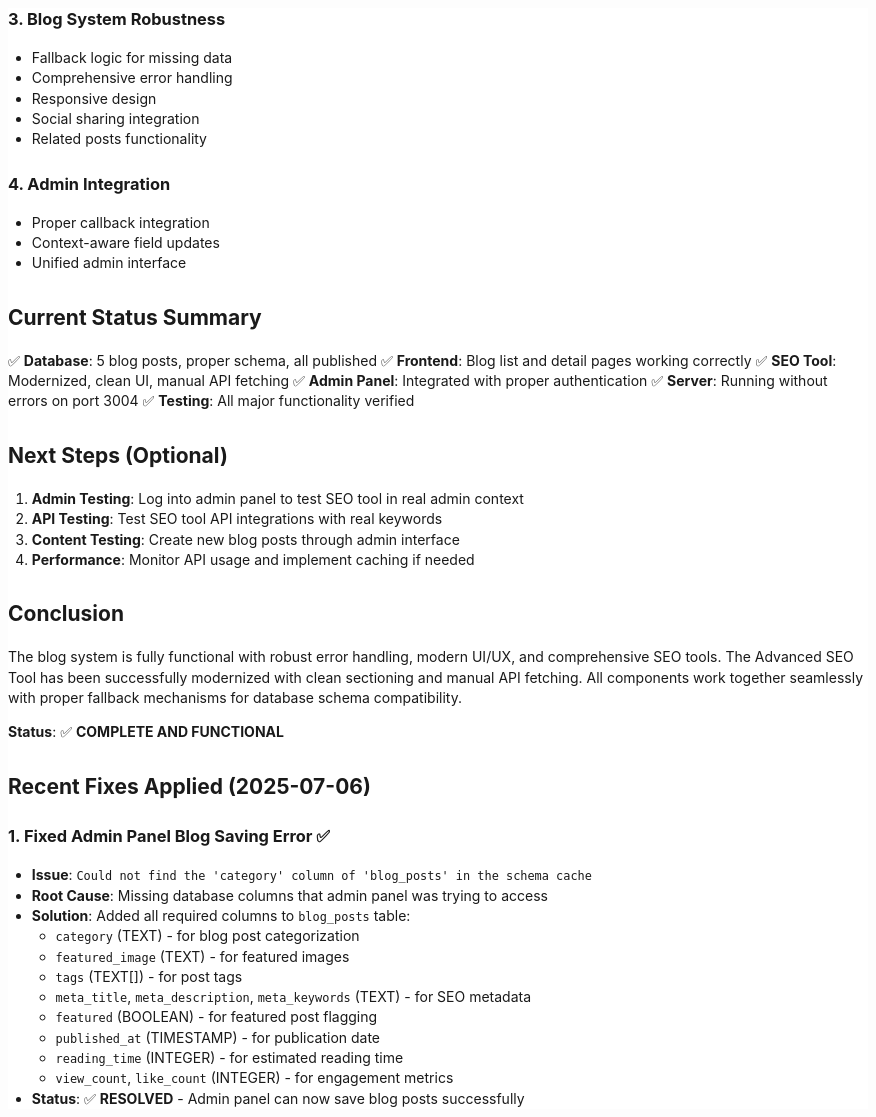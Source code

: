 ### 3. Blog System Robustness
- Fallback logic for missing data
- Comprehensive error handling
- Responsive design
- Social sharing integration
- Related posts functionality

### 4. Admin Integration
- Proper callback integration
- Context-aware field updates
- Unified admin interface

## Current Status Summary

✅ **Database**: 5 blog posts, proper schema, all published
✅ **Frontend**: Blog list and detail pages working correctly
✅ **SEO Tool**: Modernized, clean UI, manual API fetching
✅ **Admin Panel**: Integrated with proper authentication
✅ **Server**: Running without errors on port 3004
✅ **Testing**: All major functionality verified

## Next Steps (Optional)

1. **Admin Testing**: Log into admin panel to test SEO tool in real admin context
2. **API Testing**: Test SEO tool API integrations with real keywords
3. **Content Testing**: Create new blog posts through admin interface
4. **Performance**: Monitor API usage and implement caching if needed

## Conclusion

The blog system is fully functional with robust error handling, modern UI/UX, and comprehensive SEO tools. The Advanced SEO Tool has been successfully modernized with clean sectioning and manual API fetching. All components work together seamlessly with proper fallback mechanisms for database schema compatibility.

**Status**: ✅ **COMPLETE AND FUNCTIONAL**

## Recent Fixes Applied (2025-07-06)

### 1. Fixed Admin Panel Blog Saving Error ✅
- **Issue**: `Could not find the 'category' column of 'blog_posts' in the schema cache`
- **Root Cause**: Missing database columns that admin panel was trying to access
- **Solution**: Added all required columns to `blog_posts` table:
  - `category` (TEXT) - for blog post categorization
  - `featured_image` (TEXT) - for featured images
  - `tags` (TEXT[]) - for post tags
  - `meta_title`, `meta_description`, `meta_keywords` (TEXT) - for SEO metadata
  - `featured` (BOOLEAN) - for featured post flagging
  - `published_at` (TIMESTAMP) - for publication date
  - `reading_time` (INTEGER) - for estimated reading time
  - `view_count`, `like_count` (INTEGER) - for engagement metrics
- **Status**: ✅ **RESOLVED** - Admin panel can now save blog posts successfully
